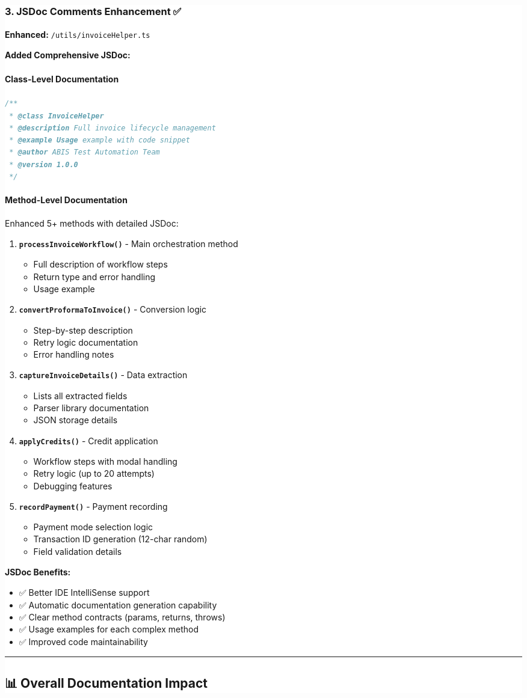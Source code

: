 
### 3. JSDoc Comments Enhancement ✅

**Enhanced:** `/utils/invoiceHelper.ts`

**Added Comprehensive JSDoc:**

#### Class-Level Documentation
```typescript
/**
 * @class InvoiceHelper
 * @description Full invoice lifecycle management
 * @example Usage example with code snippet
 * @author ABIS Test Automation Team
 * @version 1.0.0
 */
```

#### Method-Level Documentation
Enhanced 5+ methods with detailed JSDoc:

1. **`processInvoiceWorkflow()`** - Main orchestration method
   - Full description of workflow steps
   - Return type and error handling
   - Usage example

2. **`convertProformaToInvoice()`** - Conversion logic
   - Step-by-step description
   - Retry logic documentation
   - Error handling notes

3. **`captureInvoiceDetails()`** - Data extraction
   - Lists all extracted fields
   - Parser library documentation
   - JSON storage details

4. **`applyCredits()`** - Credit application
   - Workflow steps with modal handling
   - Retry logic (up to 20 attempts)
   - Debugging features

5. **`recordPayment()`** - Payment recording
   - Payment mode selection logic
   - Transaction ID generation (12-char random)
   - Field validation details

**JSDoc Benefits:**
- ✅ Better IDE IntelliSense support
- ✅ Automatic documentation generation capability
- ✅ Clear method contracts (params, returns, throws)
- ✅ Usage examples for each complex method
- ✅ Improved code maintainability

---

## 📊 Overall Documentation Impact
